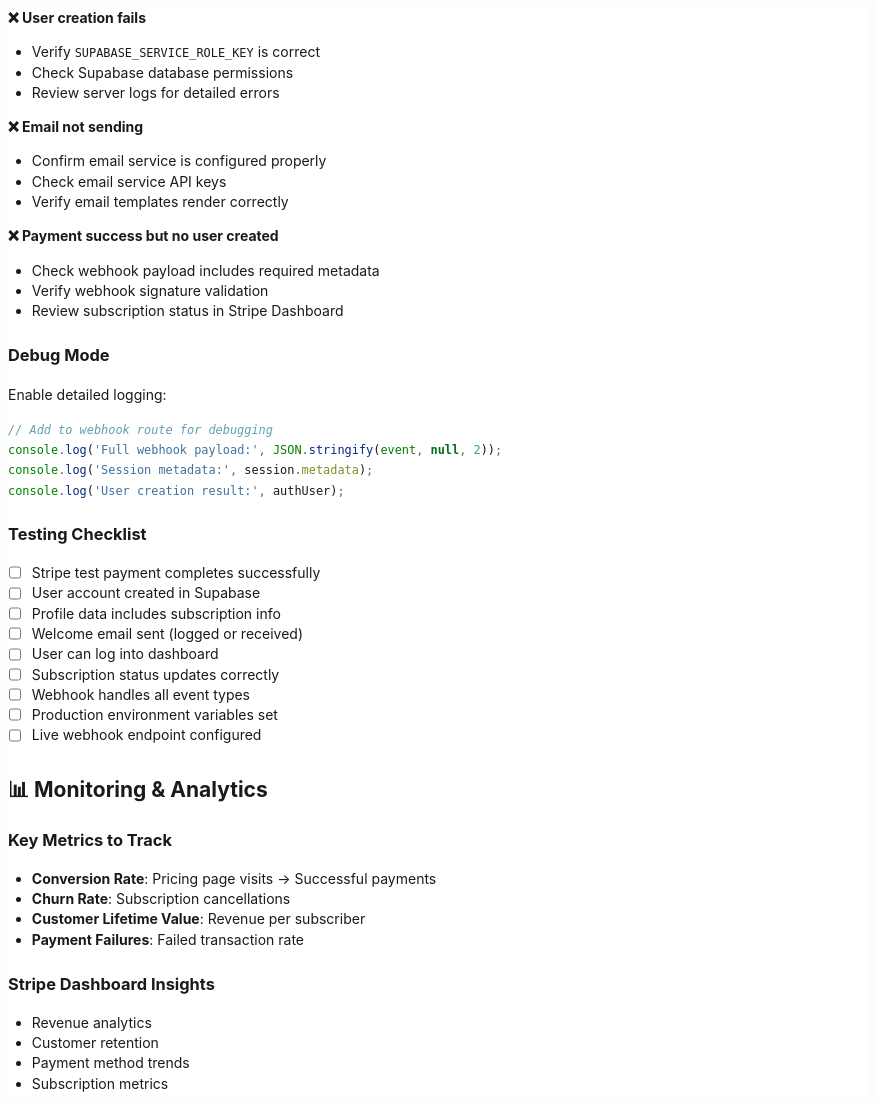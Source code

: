 **❌ User creation fails**
- Verify `SUPABASE_SERVICE_ROLE_KEY` is correct
- Check Supabase database permissions
- Review server logs for detailed errors

**❌ Email not sending**
- Confirm email service is configured properly
- Check email service API keys
- Verify email templates render correctly

**❌ Payment success but no user created**
- Check webhook payload includes required metadata
- Verify webhook signature validation
- Review subscription status in Stripe Dashboard

### Debug Mode

Enable detailed logging:

```typescript
// Add to webhook route for debugging
console.log('Full webhook payload:', JSON.stringify(event, null, 2));
console.log('Session metadata:', session.metadata);
console.log('User creation result:', authUser);
```

### Testing Checklist

- [ ] Stripe test payment completes successfully
- [ ] User account created in Supabase
- [ ] Profile data includes subscription info
- [ ] Welcome email sent (logged or received)
- [ ] User can log into dashboard
- [ ] Subscription status updates correctly
- [ ] Webhook handles all event types
- [ ] Production environment variables set
- [ ] Live webhook endpoint configured

## 📊 Monitoring & Analytics

### Key Metrics to Track

- **Conversion Rate**: Pricing page visits → Successful payments
- **Churn Rate**: Subscription cancellations
- **Customer Lifetime Value**: Revenue per subscriber
- **Payment Failures**: Failed transaction rate

### Stripe Dashboard Insights

- Revenue analytics
- Customer retention
- Payment method trends
- Subscription metrics
